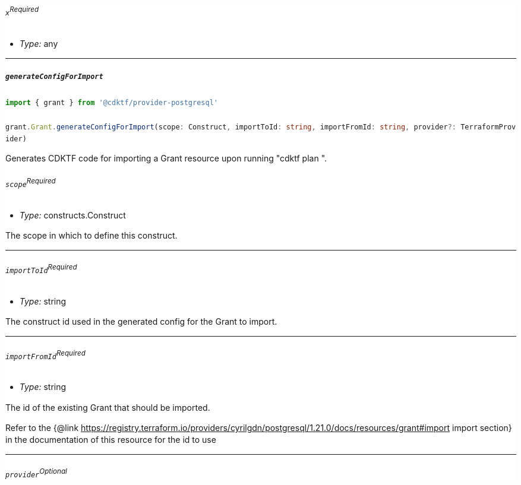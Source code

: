 ###### `x`<sup>Required</sup> <a name="x" id="@cdktf/provider-postgresql.grant.Grant.isTerraformResource.parameter.x"></a>

- *Type:* any

---

##### `generateConfigForImport` <a name="generateConfigForImport" id="@cdktf/provider-postgresql.grant.Grant.generateConfigForImport"></a>

```typescript
import { grant } from '@cdktf/provider-postgresql'

grant.Grant.generateConfigForImport(scope: Construct, importToId: string, importFromId: string, provider?: TerraformProvider)
```

Generates CDKTF code for importing a Grant resource upon running "cdktf plan <stack-name>".

###### `scope`<sup>Required</sup> <a name="scope" id="@cdktf/provider-postgresql.grant.Grant.generateConfigForImport.parameter.scope"></a>

- *Type:* constructs.Construct

The scope in which to define this construct.

---

###### `importToId`<sup>Required</sup> <a name="importToId" id="@cdktf/provider-postgresql.grant.Grant.generateConfigForImport.parameter.importToId"></a>

- *Type:* string

The construct id used in the generated config for the Grant to import.

---

###### `importFromId`<sup>Required</sup> <a name="importFromId" id="@cdktf/provider-postgresql.grant.Grant.generateConfigForImport.parameter.importFromId"></a>

- *Type:* string

The id of the existing Grant that should be imported.

Refer to the {@link https://registry.terraform.io/providers/cyrilgdn/postgresql/1.21.0/docs/resources/grant#import import section} in the documentation of this resource for the id to use

---

###### `provider`<sup>Optional</sup> <a name="provider" id="@cdktf/provider-postgresql.grant.Grant.generateConfigForImport.parameter.provider"></a>
